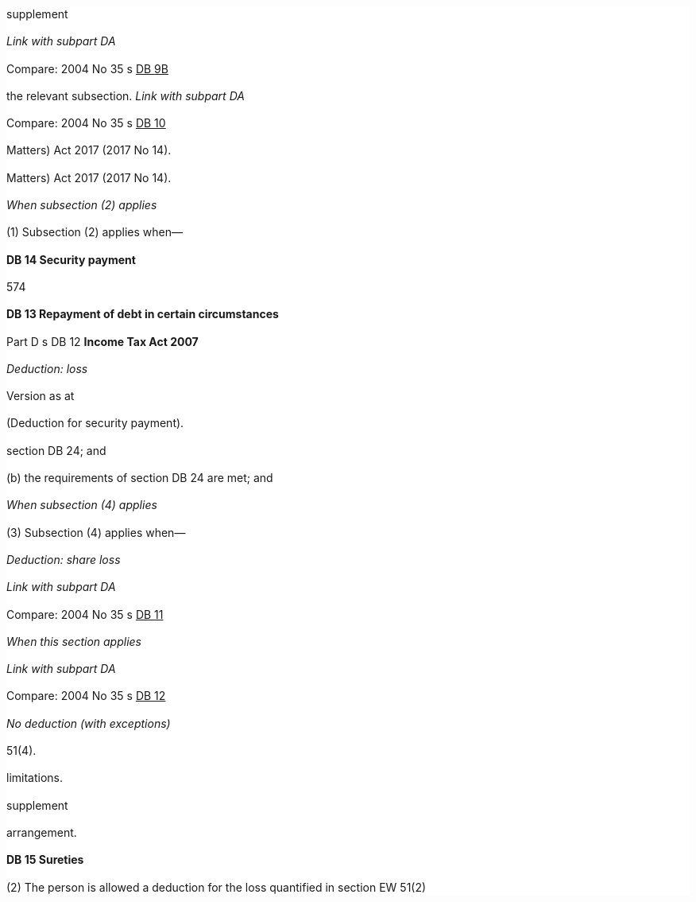 supplement

*Link with subpart DA*

Compare: 2004 No 35 s [DB 9B](https://www.legislation.govt.nz/pdflink.aspx?id=DLM250447)

the relevant subsection. *Link with subpart DA*

Compare: 2004 No 35 s [DB 10](https://www.legislation.govt.nz/pdflink.aspx?id=DLM250452)

Matters) Act 2017 (2017 No 14).

Matters) Act 2017 (2017 No 14).

*When subsection (2) applies*

(1) Subsection (2) applies when—

**DB 14 Security payment**

574

**DB 13 Repayment of debt in certain circumstances**

Part D s DB 12 **Income Tax Act 2007**

*Deduction: loss*

Version as at

(Deduction for security payment).

section DB 24; and

(b) the requirements of section DB 24 are met; and

*When subsection (4) applies*

(3) Subsection (4) applies when—

*Deduction: share loss*

*Link with subpart DA*

Compare: 2004 No 35 s [DB 11](https://www.legislation.govt.nz/pdflink.aspx?id=DLM250454)

*When this section applies*

*Link with subpart DA*

Compare: 2004 No 35 s [DB 12](https://www.legislation.govt.nz/pdflink.aspx?id=DLM250456)

*No deduction (with exceptions)*

51(4).

limitations.

supplement

arrangement.

**DB 15 Sureties**

(2) The person is allowed a deduction for the loss quantified in section EW 51(2)
